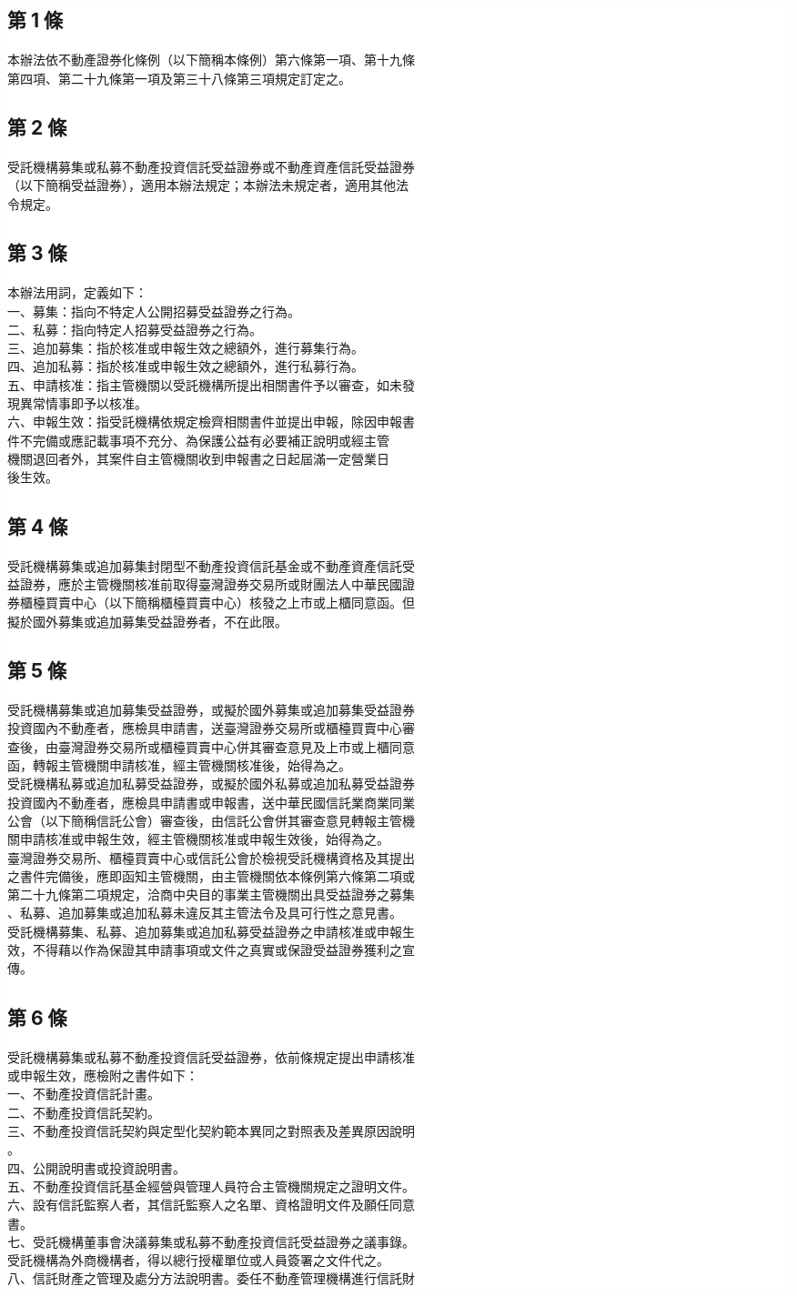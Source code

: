 第 1 條
-------
本辦法依不動產證券化條例（以下簡稱本條例）第六條第一項、第十九條  
第四項、第二十九條第一項及第三十八條第三項規定訂定之。

第 2 條
-------
受託機構募集或私募不動產投資信託受益證券或不動產資產信託受益證券  
（以下簡稱受益證券），適用本辦法規定；本辦法未規定者，適用其他法  
令規定。

第 3 條
-------
本辦法用詞，定義如下：  
一、募集：指向不特定人公開招募受益證券之行為。  
二、私募：指向特定人招募受益證券之行為。  
三、追加募集：指於核准或申報生效之總額外，進行募集行為。  
四、追加私募：指於核准或申報生效之總額外，進行私募行為。  
五、申請核准：指主管機關以受託機構所提出相關書件予以審查，如未發  
    現異常情事即予以核准。  
六、申報生效：指受託機構依規定檢齊相關書件並提出申報，除因申報書  
    件不完備或應記載事項不充分、為保護公益有必要補正說明或經主管  
    機關退回者外，其案件自主管機關收到申報書之日起屆滿一定營業日  
    後生效。

第 4 條
-------
受託機構募集或追加募集封閉型不動產投資信託基金或不動產資產信託受  
益證券，應於主管機關核准前取得臺灣證券交易所或財團法人中華民國證  
券櫃檯買賣中心（以下簡稱櫃檯買賣中心）核發之上市或上櫃同意函。但  
擬於國外募集或追加募集受益證券者，不在此限。

第 5 條
-------
受託機構募集或追加募集受益證券，或擬於國外募集或追加募集受益證券  
投資國內不動產者，應檢具申請書，送臺灣證券交易所或櫃檯買賣中心審  
查後，由臺灣證券交易所或櫃檯買賣中心併其審查意見及上市或上櫃同意  
函，轉報主管機關申請核准，經主管機關核准後，始得為之。  
受託機構私募或追加私募受益證券，或擬於國外私募或追加私募受益證券  
投資國內不動產者，應檢具申請書或申報書，送中華民國信託業商業同業  
公會（以下簡稱信託公會）審查後，由信託公會併其審查意見轉報主管機  
關申請核准或申報生效，經主管機關核准或申報生效後，始得為之。  
臺灣證券交易所、櫃檯買賣中心或信託公會於檢視受託機構資格及其提出  
之書件完備後，應即函知主管機關，由主管機關依本條例第六條第二項或  
第二十九條第二項規定，洽商中央目的事業主管機關出具受益證券之募集  
、私募、追加募集或追加私募未違反其主管法令及具可行性之意見書。  
受託機構募集、私募、追加募集或追加私募受益證券之申請核准或申報生  
效，不得藉以作為保證其申請事項或文件之真實或保證受益證券獲利之宣  
傳。

第 6 條
-------
受託機構募集或私募不動產投資信託受益證券，依前條規定提出申請核准  
或申報生效，應檢附之書件如下：  
一、不動產投資信託計畫。  
二、不動產投資信託契約。  
三、不動產投資信託契約與定型化契約範本異同之對照表及差異原因說明  
    。  
四、公開說明書或投資說明書。  
五、不動產投資信託基金經營與管理人員符合主管機關規定之證明文件。  
六、設有信託監察人者，其信託監察人之名單、資格證明文件及願任同意  
    書。  
七、受託機構董事會決議募集或私募不動產投資信託受益證券之議事錄。  
    受託機構為外商機構者，得以總行授權單位或人員簽署之文件代之。  
八、信託財產之管理及處分方法說明書。委任不動產管理機構進行信託財  